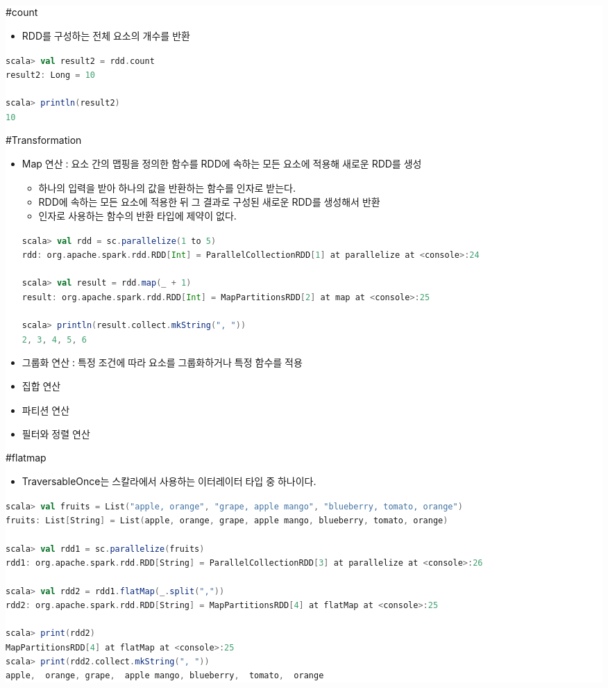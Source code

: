 

#count

- RDD를 구성하는 전체 요소의 개수를 반환

```scala
scala> val result2 = rdd.count
result2: Long = 10

scala> println(result2)
10
```



#Transformation

- Map 연산 : 요소 간의 맵핑을 정의한 함수를 RDD에 속하는 모든 요소에 적용해 새로운 RDD를 생성

  - 하나의 입력을 받아 하나의 값을 반환하는 함수를 인자로 받는다.
  - RDD에 속하는 모든 요소에 적용한 뒤 그 결과로 구성된 새로운 RDD를 생성해서 반환
  - 인자로 사용하는 함수의 반환 타입에 제약이 없다.

  ```scala
  scala> val rdd = sc.parallelize(1 to 5)
  rdd: org.apache.spark.rdd.RDD[Int] = ParallelCollectionRDD[1] at parallelize at <console>:24
  
  scala> val result = rdd.map(_ + 1)
  result: org.apache.spark.rdd.RDD[Int] = MapPartitionsRDD[2] at map at <console>:25
  
  scala> println(result.collect.mkString(", "))
  2, 3, 4, 5, 6
  ```

- 그룹화 연산 : 특정 조건에 따라 요소를 그룹화하거나 특정 함수를 적용

- 집합 연산

- 파티션 연산

- 필터와 정렬 연산



#flatmap

- TraversableOnce는 스칼라에서 사용하는 이터레이터 타입 중 하나이다.

```scala
scala> val fruits = List("apple, orange", "grape, apple mango", "blueberry, tomato, orange")
fruits: List[String] = List(apple, orange, grape, apple mango, blueberry, tomato, orange)

scala> val rdd1 = sc.parallelize(fruits)
rdd1: org.apache.spark.rdd.RDD[String] = ParallelCollectionRDD[3] at parallelize at <console>:26

scala> val rdd2 = rdd1.flatMap(_.split(","))
rdd2: org.apache.spark.rdd.RDD[String] = MapPartitionsRDD[4] at flatMap at <console>:25

scala> print(rdd2)
MapPartitionsRDD[4] at flatMap at <console>:25
scala> print(rdd2.collect.mkString(", "))
apple,  orange, grape,  apple mango, blueberry,  tomato,  orange
```
